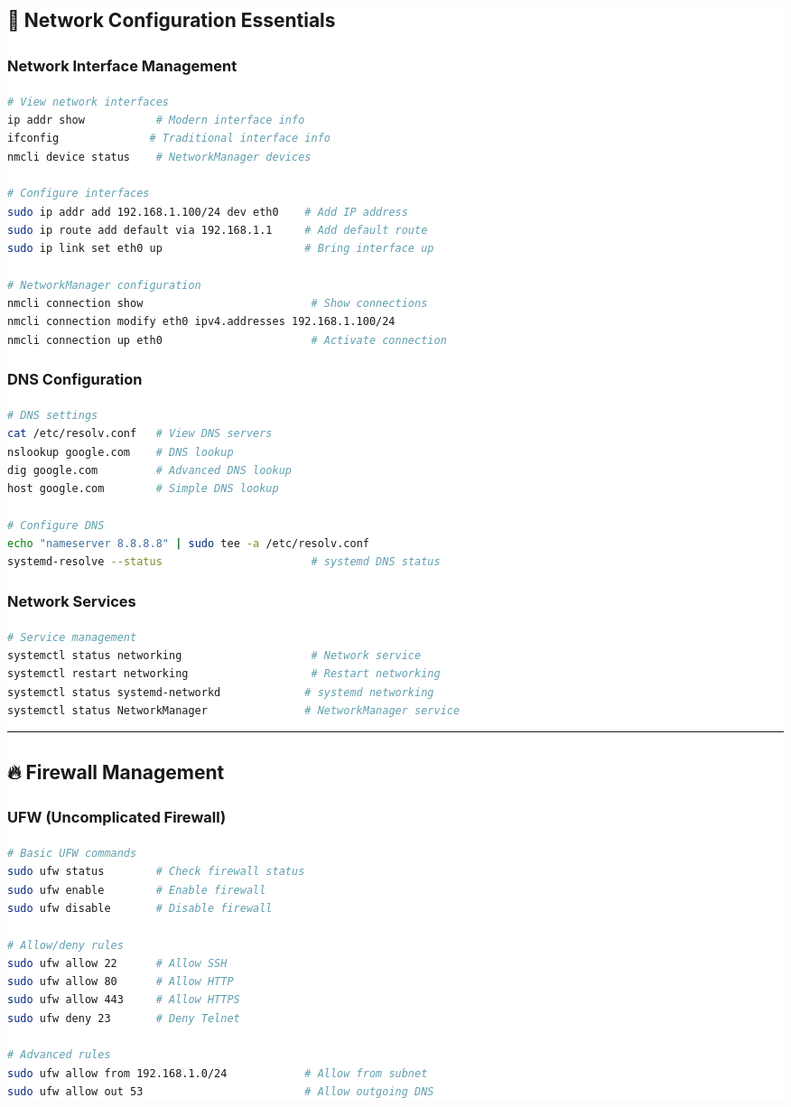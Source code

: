 
## 🔧 Network Configuration Essentials

### **Network Interface Management**
```bash
# View network interfaces
ip addr show           # Modern interface info
ifconfig              # Traditional interface info
nmcli device status    # NetworkManager devices

# Configure interfaces
sudo ip addr add 192.168.1.100/24 dev eth0    # Add IP address
sudo ip route add default via 192.168.1.1     # Add default route
sudo ip link set eth0 up                      # Bring interface up

# NetworkManager configuration
nmcli connection show                          # Show connections
nmcli connection modify eth0 ipv4.addresses 192.168.1.100/24
nmcli connection up eth0                       # Activate connection
```

### **DNS Configuration**
```bash
# DNS settings
cat /etc/resolv.conf   # View DNS servers
nslookup google.com    # DNS lookup
dig google.com         # Advanced DNS lookup
host google.com        # Simple DNS lookup

# Configure DNS
echo "nameserver 8.8.8.8" | sudo tee -a /etc/resolv.conf
systemd-resolve --status                       # systemd DNS status
```

### **Network Services**
```bash
# Service management
systemctl status networking                    # Network service
systemctl restart networking                   # Restart networking
systemctl status systemd-networkd             # systemd networking
systemctl status NetworkManager               # NetworkManager service
```

---

## 🔥 Firewall Management

### **UFW (Uncomplicated Firewall)**
```bash
# Basic UFW commands
sudo ufw status        # Check firewall status
sudo ufw enable        # Enable firewall
sudo ufw disable       # Disable firewall

# Allow/deny rules
sudo ufw allow 22      # Allow SSH
sudo ufw allow 80      # Allow HTTP
sudo ufw allow 443     # Allow HTTPS
sudo ufw deny 23       # Deny Telnet

# Advanced rules
sudo ufw allow from 192.168.1.0/24            # Allow from subnet
sudo ufw allow out 53                         # Allow outgoing DNS
```